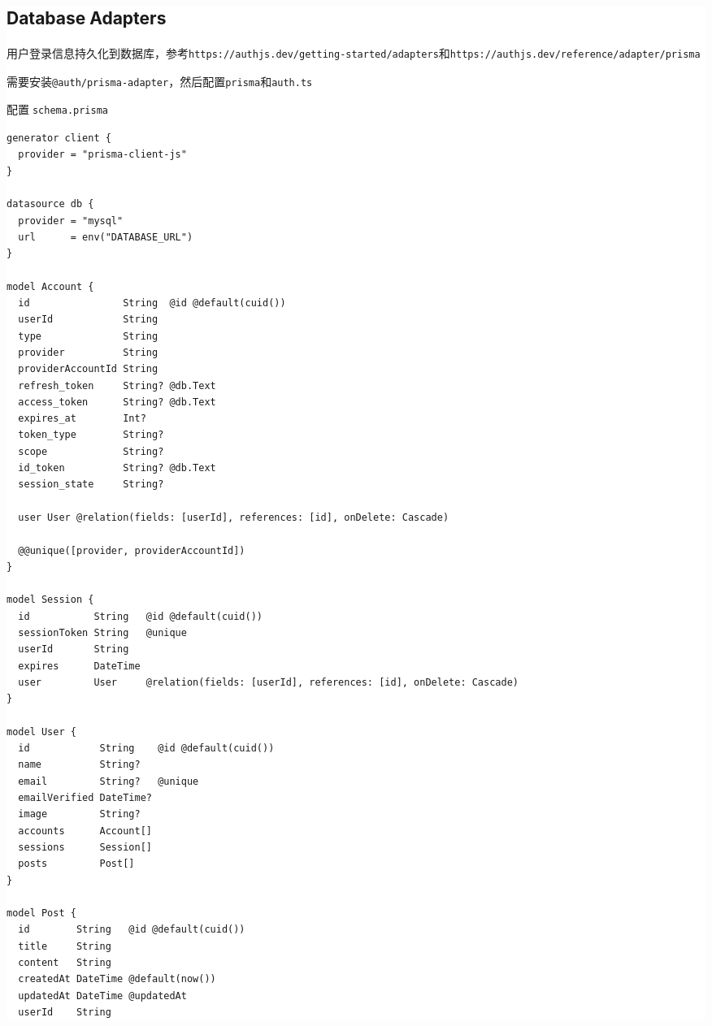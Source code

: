 ## Database Adapters

用户登录信息持久化到数据库，参考`https://authjs.dev/getting-started/adapters`和`https://authjs.dev/reference/adapter/prisma`

需要安装`@auth/prisma-adapter`，然后配置`prisma`和`auth.ts`

配置 `schema.prisma`

```prisma
generator client {
  provider = "prisma-client-js"
}

datasource db {
  provider = "mysql"
  url      = env("DATABASE_URL")
}

model Account {
  id                String  @id @default(cuid())
  userId            String
  type              String
  provider          String
  providerAccountId String
  refresh_token     String? @db.Text
  access_token      String? @db.Text
  expires_at        Int?
  token_type        String?
  scope             String?
  id_token          String? @db.Text
  session_state     String?

  user User @relation(fields: [userId], references: [id], onDelete: Cascade)

  @@unique([provider, providerAccountId])
}

model Session {
  id           String   @id @default(cuid())
  sessionToken String   @unique
  userId       String
  expires      DateTime
  user         User     @relation(fields: [userId], references: [id], onDelete: Cascade)
}

model User {
  id            String    @id @default(cuid())
  name          String?
  email         String?   @unique
  emailVerified DateTime?
  image         String?
  accounts      Account[]
  sessions      Session[]
  posts         Post[]
}

model Post {
  id        String   @id @default(cuid())
  title     String
  content   String
  createdAt DateTime @default(now())
  updatedAt DateTime @updatedAt
  userId    String
```